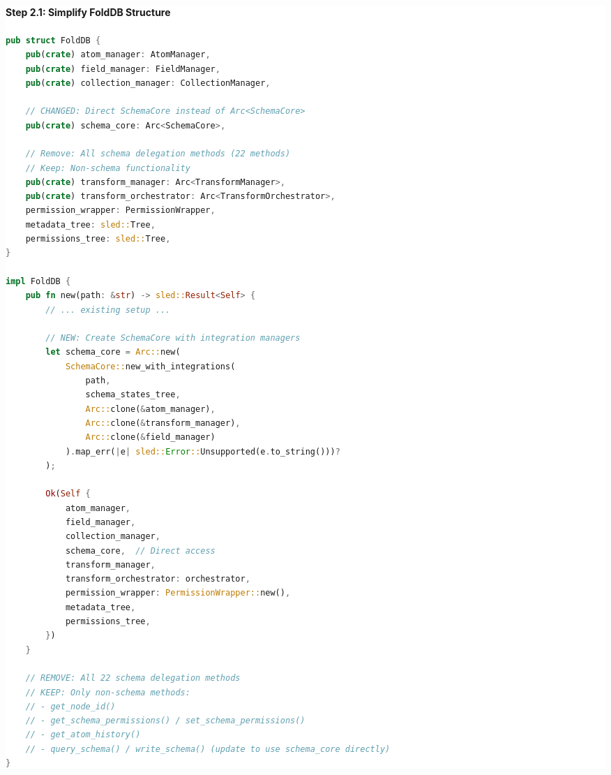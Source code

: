 #### Step 2.1: Simplify FoldDB Structure
```rust
pub struct FoldDB {
    pub(crate) atom_manager: AtomManager,
    pub(crate) field_manager: FieldManager,
    pub(crate) collection_manager: CollectionManager,
    
    // CHANGED: Direct SchemaCore instead of Arc<SchemaCore>
    pub(crate) schema_core: Arc<SchemaCore>,
    
    // Remove: All schema delegation methods (22 methods)
    // Keep: Non-schema functionality
    pub(crate) transform_manager: Arc<TransformManager>,
    pub(crate) transform_orchestrator: Arc<TransformOrchestrator>,
    permission_wrapper: PermissionWrapper,
    metadata_tree: sled::Tree,
    permissions_tree: sled::Tree,
}

impl FoldDB {
    pub fn new(path: &str) -> sled::Result<Self> {
        // ... existing setup ...
        
        // NEW: Create SchemaCore with integration managers
        let schema_core = Arc::new(
            SchemaCore::new_with_integrations(
                path, 
                schema_states_tree,
                Arc::clone(&atom_manager),
                Arc::clone(&transform_manager),
                Arc::clone(&field_manager)
            ).map_err(|e| sled::Error::Unsupported(e.to_string()))?
        );
        
        Ok(Self {
            atom_manager,
            field_manager,
            collection_manager,
            schema_core,  // Direct access
            transform_manager,
            transform_orchestrator: orchestrator,
            permission_wrapper: PermissionWrapper::new(),
            metadata_tree,
            permissions_tree,
        })
    }
    
    // REMOVE: All 22 schema delegation methods
    // KEEP: Only non-schema methods:
    // - get_node_id()
    // - get_schema_permissions() / set_schema_permissions()
    // - get_atom_history()
    // - query_schema() / write_schema() (update to use schema_core directly)
}
```
